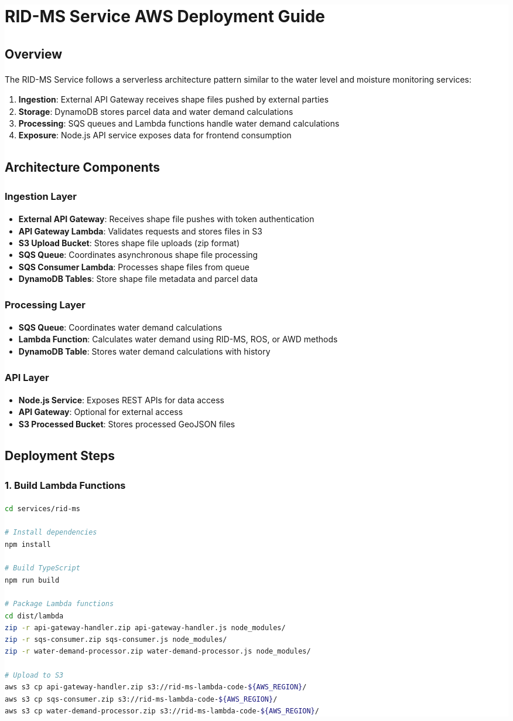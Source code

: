 # RID-MS Service AWS Deployment Guide

## Overview

The RID-MS Service follows a serverless architecture pattern similar to the water level and moisture monitoring services:

1. **Ingestion**: External API Gateway receives shape files pushed by external parties
2. **Storage**: DynamoDB stores parcel data and water demand calculations  
3. **Processing**: SQS queues and Lambda functions handle water demand calculations
4. **Exposure**: Node.js API service exposes data for frontend consumption

## Architecture Components

### Ingestion Layer
- **External API Gateway**: Receives shape file pushes with token authentication
- **API Gateway Lambda**: Validates requests and stores files in S3
- **S3 Upload Bucket**: Stores shape file uploads (zip format)
- **SQS Queue**: Coordinates asynchronous shape file processing
- **SQS Consumer Lambda**: Processes shape files from queue
- **DynamoDB Tables**: Store shape file metadata and parcel data

### Processing Layer
- **SQS Queue**: Coordinates water demand calculations
- **Lambda Function**: Calculates water demand using RID-MS, ROS, or AWD methods
- **DynamoDB Table**: Stores water demand calculations with history

### API Layer
- **Node.js Service**: Exposes REST APIs for data access
- **API Gateway**: Optional for external access
- **S3 Processed Bucket**: Stores processed GeoJSON files

## Deployment Steps

### 1. Build Lambda Functions

```bash
cd services/rid-ms

# Install dependencies
npm install

# Build TypeScript
npm run build

# Package Lambda functions
cd dist/lambda
zip -r api-gateway-handler.zip api-gateway-handler.js node_modules/
zip -r sqs-consumer.zip sqs-consumer.js node_modules/
zip -r water-demand-processor.zip water-demand-processor.js node_modules/

# Upload to S3
aws s3 cp api-gateway-handler.zip s3://rid-ms-lambda-code-${AWS_REGION}/
aws s3 cp sqs-consumer.zip s3://rid-ms-lambda-code-${AWS_REGION}/
aws s3 cp water-demand-processor.zip s3://rid-ms-lambda-code-${AWS_REGION}/
```
